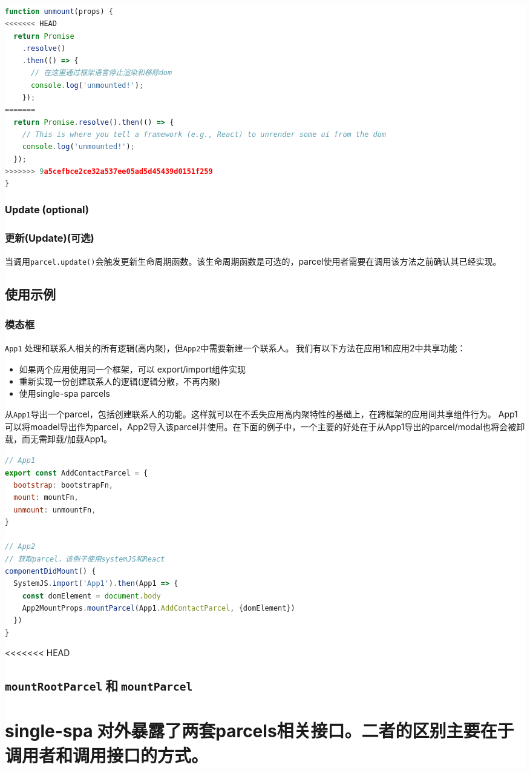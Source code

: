 ```js
function unmount(props) {
<<<<<<< HEAD
  return Promise
    .resolve()
    .then(() => {
      // 在这里通过框架语言停止渲染和移除dom
      console.log('unmounted!');
    });
=======
  return Promise.resolve().then(() => {
    // This is where you tell a framework (e.g., React) to unrender some ui from the dom
    console.log('unmounted!');
  });
>>>>>>> 9a5cefbce2ce32a537ee05ad5d45439d0151f259
}
```

### Update (optional)
### 更新(Update)(可选)

当调用`parcel.update()`会触发更新生命周期函数。该生命周期函数是可选的，parcel使用者需要在调用该方法之前确认其已经实现。

## 使用示例
### 模态框

`App1` 处理和联系人相关的所有逻辑(高内聚)，但`App2`中需要新建一个联系人。
我们有以下方法在应用1和应用2中共享功能：
- 如果两个应用使用同一个框架，可以 export/import组件实现
- 重新实现一份创建联系人的逻辑(逻辑分散，不再内聚)
- 使用single-spa parcels

从`App1`导出一个parcel，包括创建联系人的功能。这样就可以在不丢失应用高内聚特性的基础上，在跨框架的应用间共享组件行为。
App1可以将moadel导出作为parcel，App2导入该parcel并使用。在下面的例子中，一个主要的好处在于从App1导出的parcel/modal也将会被卸载，而无需卸载/加载App1。

```js
// App1
export const AddContactParcel = {
  bootstrap: bootstrapFn,
  mount: mountFn,
  unmount: unmountFn,
}

// App2
// 获取parcel，该例子使用systemJS和React
componentDidMount() {
  SystemJS.import('App1').then(App1 => {
    const domElement = document.body
    App2MountProps.mountParcel(App1.AddContactParcel, {domElement})
  })
}
```
<<<<<<< HEAD
## `mountRootParcel` 和 `mountParcel`
single-spa 对外暴露了两套parcels相关接口。二者的区别主要在于调用者和调用接口的方式。
=======

